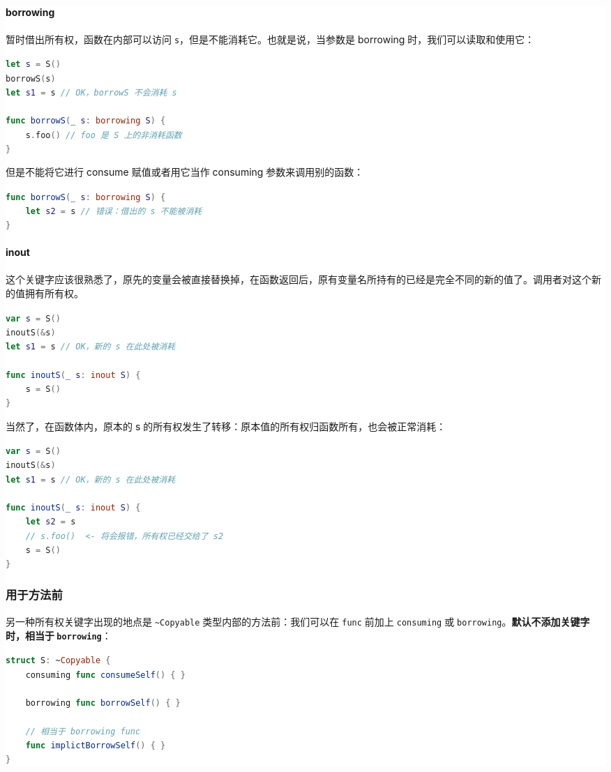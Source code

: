 #### borrowing

暂时借出所有权，函数在内部可以访问 `s`，但是不能消耗它。也就是说，当参数是 borrowing 时，我们可以读取和使用它：

```swift
let s = S()
borrowS(s)
let s1 = s // OK，borrowS 不会消耗 s

func borrowS(_ s: borrowing S) {
    s.foo() // foo 是 S 上的非消耗函数
}
```

但是不能将它进行 consume 赋值或者用它当作 consuming 参数来调用别的函数：

```swift
func borrowS(_ s: borrowing S) {
    let s2 = s // 错误：借出的 s 不能被消耗
}
```

#### inout

这个关键字应该很熟悉了，原先的变量会被直接替换掉，在函数返回后，原有变量名所持有的已经是完全不同的新的值了。调用者对这个新的值拥有所有权。

```swift
var s = S()
inoutS(&s)
let s1 = s // OK，新的 s 在此处被消耗

func inoutS(_ s: inout S) {
    s = S()
}
```

当然了，在函数体内，原本的 s 的所有权发生了转移：原本值的所有权归函数所有，也会被正常消耗：

```swift
var s = S()
inoutS(&s)
let s1 = s // OK，新的 s 在此处被消耗

func inoutS(_ s: inout S) {
    let s2 = s
    // s.foo()  <- 将会报错，所有权已经交给了 s2
    s = S()
}
```

### 用于方法前

另一种所有权关键字出现的地点是 `~Copyable` 类型内部的方法前：我们可以在 `func` 前加上 `consuming` 或 `borrowing`。**默认不添加关键字时，相当于 `borrowing`**：

```swift
struct S: ~Copyable {
    consuming func consumeSelf() { }
    
    borrowing func borrowSelf() { }
    
    // 相当于 borrowing func
    func implictBorrowSelf() { }
}
```
